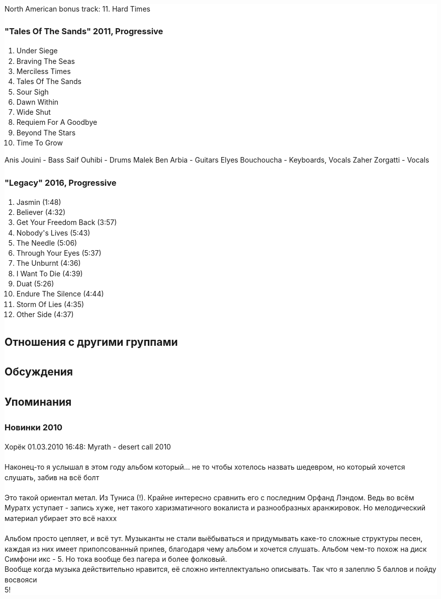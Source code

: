 
North American bonus track:
 11. Hard Times 

### "Tales Of The Sands" 2011, Progressive

1. Under Siege 
2. Braving The Seas 
3. Merciless Times 
4. Tales Of The Sands 
5. Sour Sigh 
6. Dawn Within 
7. Wide Shut 
8. Requiem For A Goodbye 
9. Beyond The Stars 
10. Time To Grow


Anis Jouini - Bass 
Saif Ouhibi - Drums 
Malek Ben Arbia - Guitars 
Elyes Bouchoucha - Keyboards, Vocals 
Zaher Zorgatti - Vocals 



### "Legacy" 2016, Progressive

01. Jasmin (1:48)
02. Believer (4:32)
03. Get Your Freedom Back (3:57)
04. Nobody's Lives (5:43)
05. The Needle (5:06)
06. Through Your Eyes (5:37)
07. The Unburnt (4:36)
08. I Want To Die (4:39)
09. Duat (5:26)
10. Endure The Silence (4:44)
11. Storm Of Lies (4:35)
12. Other Side (4:37)


## Отношения с другими группами


## Обсуждения


## Упоминания

### Новинки 2010

Хорёк 01.03.2010 16:48:
Myrath - desert call 2010<BR><BR>Наконец-то я услышал в этом году альбом который... не то чтобы хотелось назвать шедевром, но который хочется слушать, забив на всё болт<BR><BR>Это такой ориентал метал. Из Туниса (!). Крайне интересно сравнить его с последним Орфанд Лэндом. Ведь во всём Муратх уступает - запись хуже, нет такого харизматичного вокалиста и разнообразных аранжировок. Но мелодический материал убирает это всё наххх <BR><BR>Альбом просто цепляет, и всё тут. Музыканты не стали выёбываться и придумывать каке-то сложные структуры песен, каждая из них имеет припопсованный припев, благодаря чему альбом и хочется слушать. Альбом чем-то похож на диск Симфони икс - 5. Но тока вообще без пагера и более фолковый.<BR>Вообще когда музыка действительно нравится, её сложно интеллектуально описывать. Так что я залеплю 5 баллов и пойду восвояси<BR>5!
